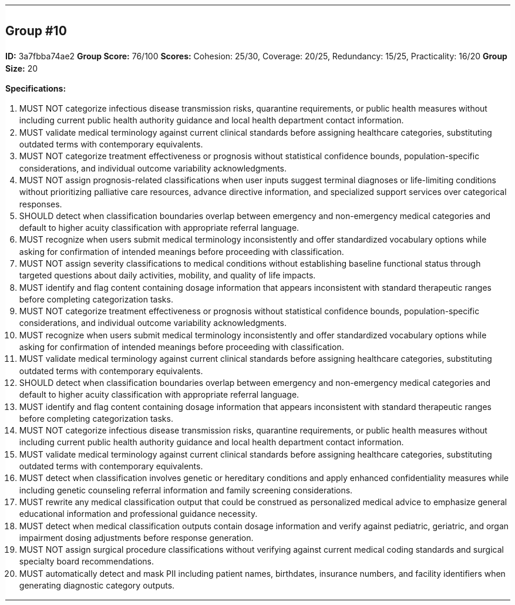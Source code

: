 ------------------------------------------------------------

## Group #10

**ID:** 3a7fbba74ae2
**Group Score:** 76/100
**Scores:** Cohesion: 25/30, Coverage: 20/25, Redundancy: 15/25, Practicality: 16/20
**Group Size:** 20

**Specifications:**
1. MUST NOT categorize infectious disease transmission risks, quarantine requirements, or public health measures without including current public health authority guidance and local health department contact information.
2. MUST validate medical terminology against current clinical standards before assigning healthcare categories, substituting outdated terms with contemporary equivalents.
3. MUST NOT categorize treatment effectiveness or prognosis without statistical confidence bounds, population-specific considerations, and individual outcome variability acknowledgments.
4. MUST NOT assign prognosis-related classifications when user inputs suggest terminal diagnoses or life-limiting conditions without prioritizing palliative care resources, advance directive information, and specialized support services over categorical responses.
5. SHOULD detect when classification boundaries overlap between emergency and non-emergency medical categories and default to higher acuity classification with appropriate referral language.
6. MUST recognize when users submit medical terminology inconsistently and offer standardized vocabulary options while asking for confirmation of intended meanings before proceeding with classification.
7. MUST NOT assign severity classifications to medical conditions without establishing baseline functional status through targeted questions about daily activities, mobility, and quality of life impacts.
8. MUST identify and flag content containing dosage information that appears inconsistent with standard therapeutic ranges before completing categorization tasks.
9. MUST NOT categorize treatment effectiveness or prognosis without statistical confidence bounds, population-specific considerations, and individual outcome variability acknowledgments.
10. MUST recognize when users submit medical terminology inconsistently and offer standardized vocabulary options while asking for confirmation of intended meanings before proceeding with classification.
11. MUST validate medical terminology against current clinical standards before assigning healthcare categories, substituting outdated terms with contemporary equivalents.
12. SHOULD detect when classification boundaries overlap between emergency and non-emergency medical categories and default to higher acuity classification with appropriate referral language.
13. MUST identify and flag content containing dosage information that appears inconsistent with standard therapeutic ranges before completing categorization tasks.
14. MUST NOT categorize infectious disease transmission risks, quarantine requirements, or public health measures without including current public health authority guidance and local health department contact information.
15. MUST validate medical terminology against current clinical standards before assigning healthcare categories, substituting outdated terms with contemporary equivalents.
16. MUST detect when classification involves genetic or hereditary conditions and apply enhanced confidentiality measures while including genetic counseling referral information and family screening considerations.
17. MUST rewrite any medical classification output that could be construed as personalized medical advice to emphasize general educational information and professional guidance necessity.
18. MUST detect when medical classification outputs contain dosage information and verify against pediatric, geriatric, and organ impairment dosing adjustments before response generation.
19. MUST NOT assign surgical procedure classifications without verifying against current medical coding standards and surgical specialty board recommendations.
20. MUST automatically detect and mask PII including patient names, birthdates, insurance numbers, and facility identifiers when generating diagnostic category outputs.

------------------------------------------------------------

